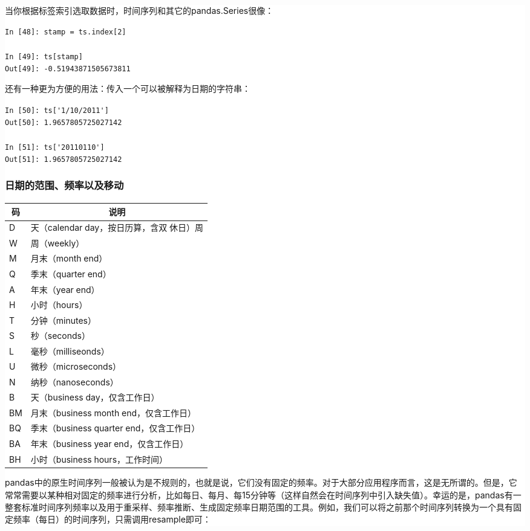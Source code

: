 当你根据标签索引选取数据时，时间序列和其它的pandas.Series很像：

```
In [48]: stamp = ts.index[2]

In [49]: ts[stamp]
Out[49]: -0.51943871505673811

```

还有一种更为方便的用法：传入一个可以被解释为日期的字符串：

```
In [50]: ts['1/10/2011']
Out[50]: 1.9657805725027142

In [51]: ts['20110110']
Out[51]: 1.9657805725027142

```

### 日期的范围、频率以及移动

| 码   | 说明                                      |
| ---- | ----------------------------------------- |
| D    | 天（calendar day，按日历算，含双 休日）周 |
| W    | 周（weekly）                              |
| M    | 月末（month end）                         |
| Q    | 季末（quarter end）                       |
| A    | 年末（year end）                          |
| H    | 小时（hours）                             |
| T    | 分钟（minutes）                           |
| S    | 秒（seconds）                             |
| L    | 毫秒（milliseonds）                       |
| U    | 微秒（microseconds）                      |
| N    | 纳秒（nanoseconds）                       |
| B    | 天（business day，仅含工作日）            |
| BM   | 月末（business month end，仅含工作日）    |
| BQ   | 季末（business quarter end，仅含工作日）  |
| BA   | 年末（business year end，仅含工作日）     |
| BH   | 小时（business hours，工作时间）          |

pandas中的原生时间序列一般被认为是不规则的，也就是说，它们没有固定的频率。对于大部分应用程序而言，这是无所谓的。但是，它常常需要以某种相对固定的频率进行分析，比如每日、每月、每15分钟等（这样自然会在时间序列中引入缺失值）。幸运的是，pandas有一整套标准时间序列频率以及用于重采样、频率推断、生成固定频率日期范围的工具。例如，我们可以将之前那个时间序列转换为一个具有固定频率（每日）的时间序列，只需调用resample即可：
